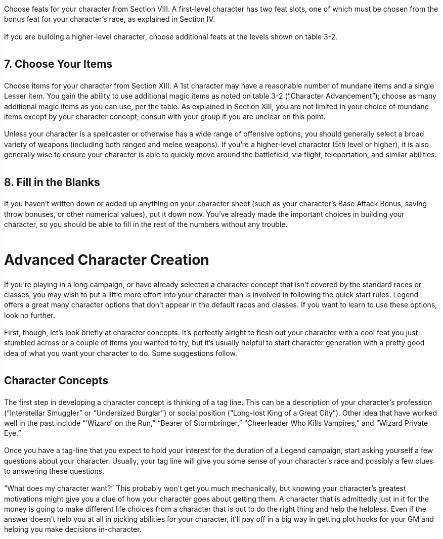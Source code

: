 Choose feats for your character from Section VIII. A first-level character has two feat slots, one of which must be chosen from the bonus feat for your character’s race, as explained in Section IV.

If you are building a higher-level character, choose additional feats at the levels shown on table 3-2.

## 7. Choose Your Items

Choose items for your character from Section XIII. A 1st character may have a reasonable number of mundane items and a single Lesser item. You gain the ability to use additional magic items as noted on table 3-2 (“Character Advancement”); choose as many additional magic items as you can use, per the table. As explained in Section XIII, you are not limited in your choice of mundane items except by your character concept; consult with your group if you are unclear on this point.

Unless your character is a spellcaster or otherwise has a wide range of offensive options, you should generally select a broad variety of weapons (including both ranged and melee weapons). If you’re a higher-level character (5th level or higher), it is also generally wise to ensure your character is able to quickly move around the battlefield, via flight, teleportation, and similar abilities.

## 8. Fill in the Blanks

If you haven’t written down or added up anything on your character sheet (such as your character’s Base Attack Bonus, saving throw bonuses, or other numerical values), put it down now. You’ve already made the important choices in building your character, so you should be able to fill in the rest of the numbers without any trouble.

# Advanced Character Creation

If you’re playing in a long campaign, or have already selected a character concept that isn’t covered by the standard races or classes, you may wish to put a little more effort into your character than is involved in following the quick start rules. Legend offers a great many character options that don’t appear in the default races and classes. If you want to learn to use these options, look no further.

First, though, let’s look briefly at character concepts. It’s perfectly alright to flesh out your character with a cool feat you just stumbled across or a couple of items you wanted to try, but it’s usually helpful to start character generation with a pretty good idea of what you want your character to do. Some suggestions follow.

## Character Concepts

The first step in developing a character concept is thinking of a tag line. This can be a description of your character’s profession (“Interstellar Smuggler” or “Undersized Burglar”) or social position (“Long-lost King of a Great City”). Other idea that have worked well in the past include “‘Wizard’ on the Run,” “Bearer of Stormbringer,” “Cheerleader Who Kills Vampires,” and “Wizard Private Eye.”

Once you have a tag-line that you expect to hold your interest for the duration of a Legend campaign, start asking yourself a few questions about your character. Usually, your tag line will give you some sense of your character’s race and possibly a few clues to answering these questions.

“What does my character want?” This probably won’t get you much mechanically, but knowing your character’s greatest motivations might give you a clue of how your character goes about getting them. A character that is admittedly just in it for the money is going to make different life choices from a character that is out to do the right thing and help the helpless. Even if the answer doesn’t help you at all in picking abilities for your character, it’ll pay off in a big way in getting plot hooks for your GM and helping you make decisions in-character.
